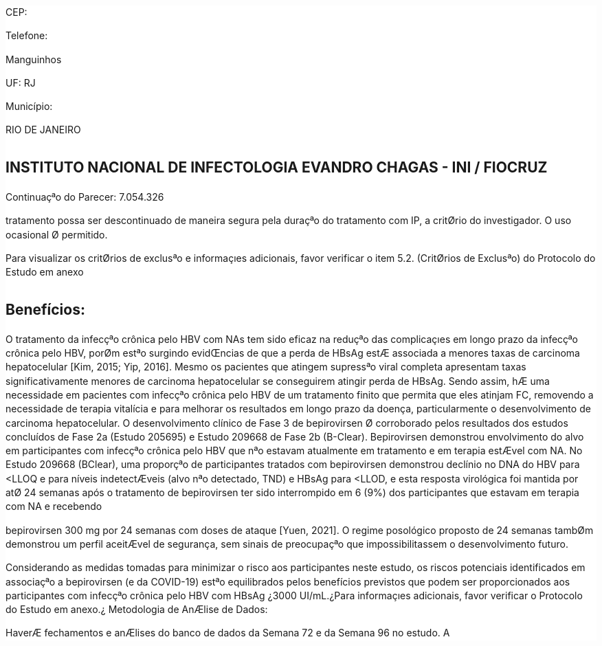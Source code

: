 CEP:

Telefone:

Manguinhos

UF: RJ

Município:

RIO DE JANEIRO



## INSTITUTO NACIONAL DE INFECTOLOGIA EVANDRO CHAGAS - INI / FIOCRUZ



Continuaçªo do Parecer: 7.054.326

tratamento possa ser descontinuado de maneira segura pela duraçªo do tratamento com IP, a critØrio do investigador. O uso ocasional Ø permitido.

Para visualizar os critØrios de exclusªo e informaçıes adicionais, favor verificar o item 5.2. (CritØrios de Exclusªo) do Protocolo do Estudo em anexo

## Benefícios:

O tratamento da infecçªo crônica pelo HBV com NAs tem sido eficaz na reduçªo das complicaçıes em longo prazo da infecçªo crônica pelo HBV, porØm estªo surgindo evidŒncias de que a perda de HBsAg estÆ associada a menores taxas de carcinoma hepatocelular [Kim, 2015; Yip, 2016]. Mesmo os pacientes que atingem supressªo viral completa apresentam taxas significativamente menores de carcinoma hepatocelular se conseguirem atingir perda de HBsAg. Sendo assim, hÆ uma necessidade em pacientes com infecçªo crônica pelo HBV de um tratamento finito que permita que eles atinjam FC, removendo a necessidade de terapia  vitalícia  e  para  melhorar  os  resultados  em  longo  prazo  da  doença,  particularmente  o desenvolvimento de carcinoma hepatocelular. O desenvolvimento clínico de Fase 3 de bepirovirsen Ø corroborado pelos resultados dos estudos concluídos de Fase 2a (Estudo 205695) e Estudo 209668 de Fase 2b (B-Clear). Bepirovirsen demonstrou envolvimento do alvo em participantes com infecçªo crônica pelo HBV que nªo estavam atualmente em tratamento e em terapia estÆvel com NA. No Estudo 209668 (BClear), uma proporçªo de participantes tratados com bepirovirsen demonstrou declínio no DNA do HBV para &lt;LLOQ e para níveis indetectÆveis (alvo nªo detectado, TND) e HBsAg para &lt;LLOD, e esta resposta virológica foi mantida por atØ 24 semanas após o tratamento de bepirovirsen ter sido interrompido em 6 (9%) dos participantes que estavam em terapia com NA e recebendo

bepirovirsen 300 mg por 24 semanas com doses de ataque [Yuen, 2021]. O regime posológico proposto de 24 semanas tambØm demonstrou um perfil aceitÆvel de segurança, sem sinais de preocupaçªo que impossibilitassem o desenvolvimento futuro.

Considerando as medidas tomadas para minimizar o risco aos participantes neste estudo, os riscos potenciais identificados em associaçªo a bepirovirsen (e da COVID-19) estªo equilibrados pelos benefícios previstos que podem ser proporcionados aos participantes com infecçªo crônica pelo HBV com HBsAg ¿3000 UI/mL.¿Para informaçıes adicionais, favor verificar o Protocolo do Estudo em anexo.¿ Metodologia de AnÆlise de Dados:

HaverÆ fechamentos e anÆlises do banco de dados da Semana 72 e da Semana 96 no estudo. A
